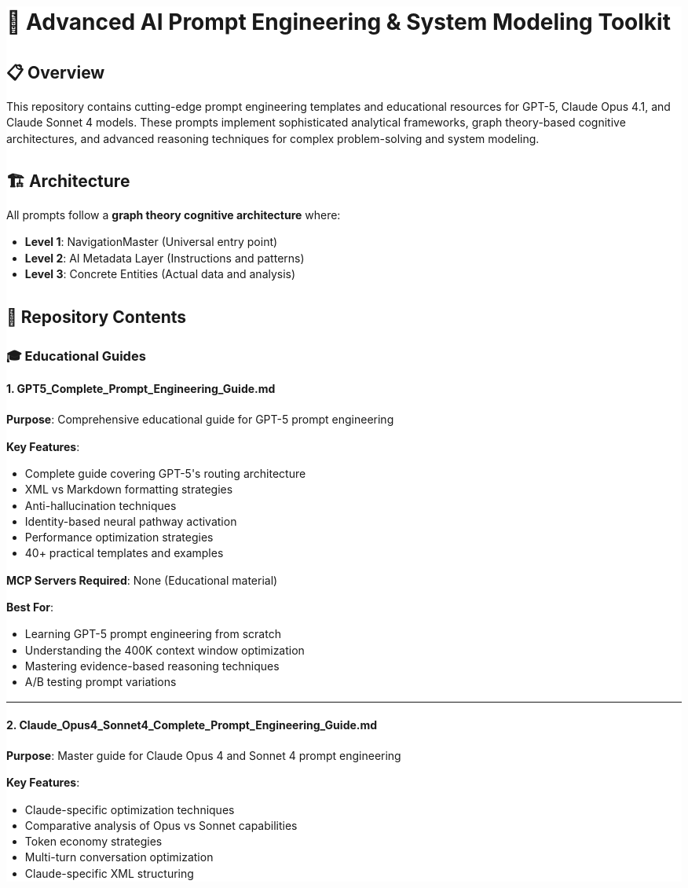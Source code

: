 # 🚀 Advanced AI Prompt Engineering & System Modeling Toolkit

## 📋 Overview

This repository contains cutting-edge prompt engineering templates and educational resources for GPT-5, Claude Opus 4.1, and Claude Sonnet 4 models. These prompts implement sophisticated analytical frameworks, graph theory-based cognitive architectures, and advanced reasoning techniques for complex problem-solving and system modeling.

## 🏗️ Architecture

All prompts follow a **graph theory cognitive architecture** where:
- **Level 1**: NavigationMaster (Universal entry point)
- **Level 2**: AI Metadata Layer (Instructions and patterns)
- **Level 3**: Concrete Entities (Actual data and analysis)

## 📂 Repository Contents

### 🎓 Educational Guides

#### 1. **GPT5_Complete_Prompt_Engineering_Guide.md**
**Purpose**: Comprehensive educational guide for GPT-5 prompt engineering

**Key Features**:
- Complete guide covering GPT-5's routing architecture
- XML vs Markdown formatting strategies
- Anti-hallucination techniques
- Identity-based neural pathway activation
- Performance optimization strategies
- 40+ practical templates and examples

**MCP Servers Required**: None (Educational material)

**Best For**:
- Learning GPT-5 prompt engineering from scratch
- Understanding the 400K context window optimization
- Mastering evidence-based reasoning techniques
- A/B testing prompt variations

---

#### 2. **Claude_Opus4_Sonnet4_Complete_Prompt_Engineering_Guide.md**
**Purpose**: Master guide for Claude Opus 4 and Sonnet 4 prompt engineering

**Key Features**:
- Claude-specific optimization techniques
- Comparative analysis of Opus vs Sonnet capabilities
- Token economy strategies
- Multi-turn conversation optimization
- Claude-specific XML structuring
